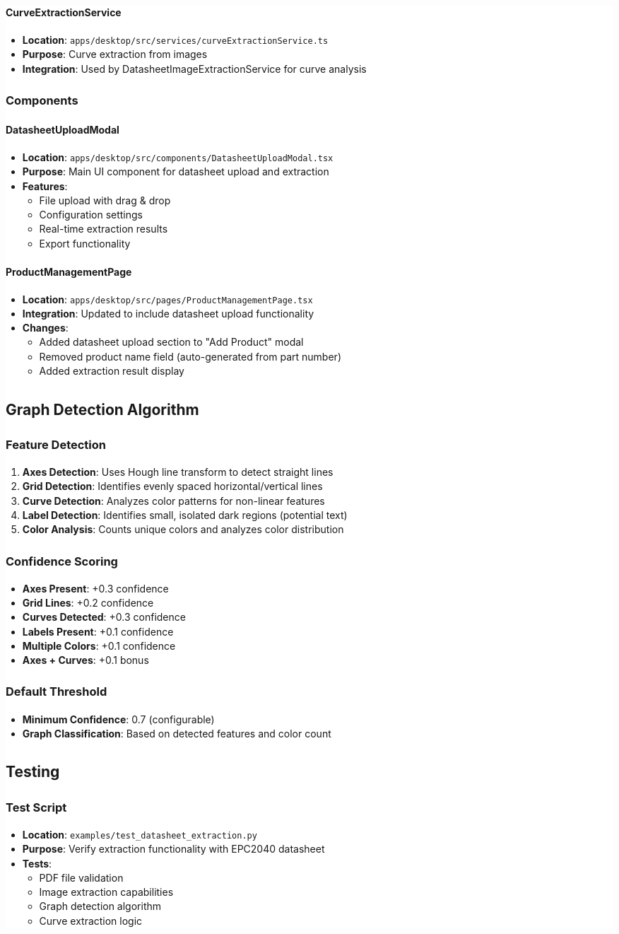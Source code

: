#### CurveExtractionService
- **Location**: `apps/desktop/src/services/curveExtractionService.ts`
- **Purpose**: Curve extraction from images
- **Integration**: Used by DatasheetImageExtractionService for curve analysis

### Components

#### DatasheetUploadModal
- **Location**: `apps/desktop/src/components/DatasheetUploadModal.tsx`
- **Purpose**: Main UI component for datasheet upload and extraction
- **Features**:
  - File upload with drag & drop
  - Configuration settings
  - Real-time extraction results
  - Export functionality

#### ProductManagementPage
- **Location**: `apps/desktop/src/pages/ProductManagementPage.tsx`
- **Integration**: Updated to include datasheet upload functionality
- **Changes**:
  - Added datasheet upload section to "Add Product" modal
  - Removed product name field (auto-generated from part number)
  - Added extraction result display

## Graph Detection Algorithm

### Feature Detection
1. **Axes Detection**: Uses Hough line transform to detect straight lines
2. **Grid Detection**: Identifies evenly spaced horizontal/vertical lines
3. **Curve Detection**: Analyzes color patterns for non-linear features
4. **Label Detection**: Identifies small, isolated dark regions (potential text)
5. **Color Analysis**: Counts unique colors and analyzes color distribution

### Confidence Scoring
- **Axes Present**: +0.3 confidence
- **Grid Lines**: +0.2 confidence  
- **Curves Detected**: +0.3 confidence
- **Labels Present**: +0.1 confidence
- **Multiple Colors**: +0.1 confidence
- **Axes + Curves**: +0.1 bonus

### Default Threshold
- **Minimum Confidence**: 0.7 (configurable)
- **Graph Classification**: Based on detected features and color count

## Testing

### Test Script
- **Location**: `examples/test_datasheet_extraction.py`
- **Purpose**: Verify extraction functionality with EPC2040 datasheet
- **Tests**:
  - PDF file validation
  - Image extraction capabilities
  - Graph detection algorithm
  - Curve extraction logic
